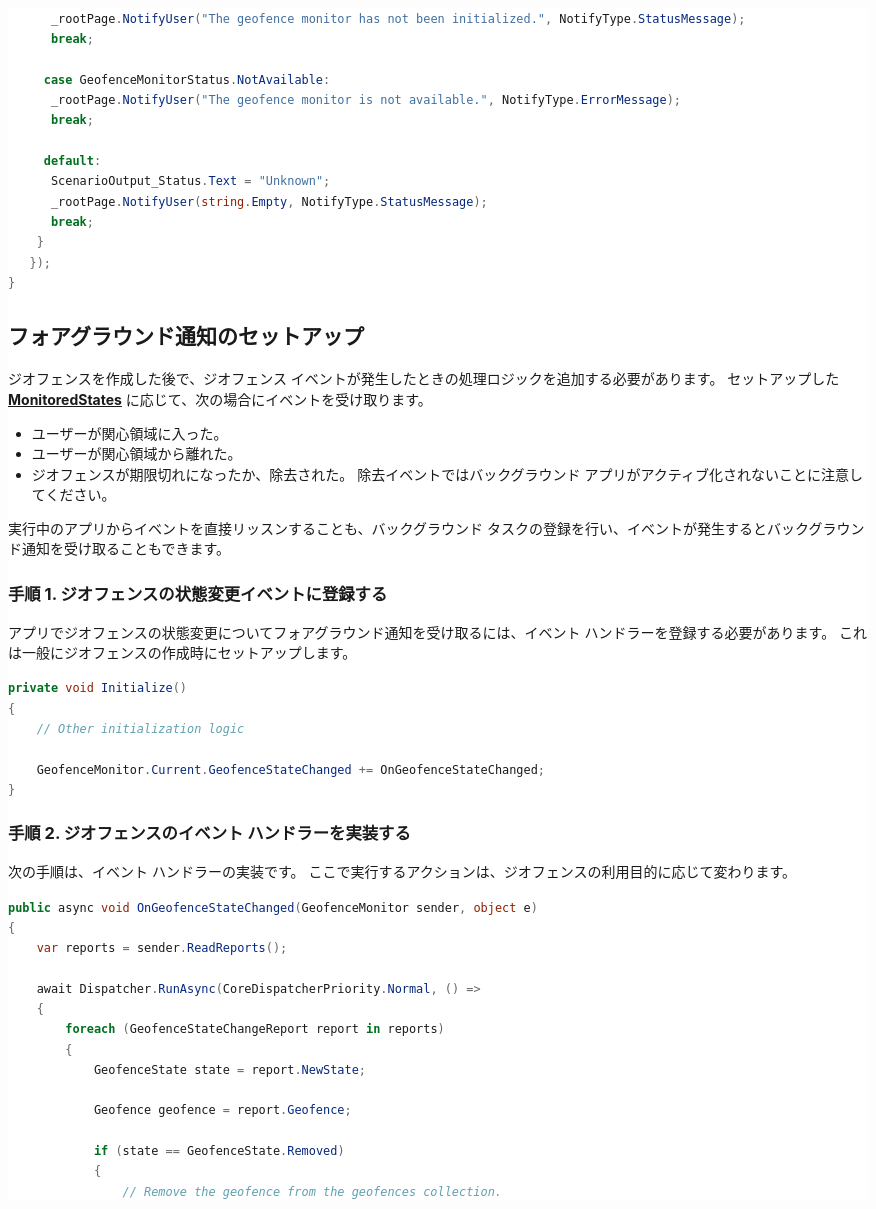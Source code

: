 ```csharp
      _rootPage.NotifyUser("The geofence monitor has not been initialized.", NotifyType.StatusMessage);
      break;

     case GeofenceMonitorStatus.NotAvailable:
      _rootPage.NotifyUser("The geofence monitor is not available.", NotifyType.ErrorMessage);
      break;

     default:
      ScenarioOutput_Status.Text = "Unknown";
      _rootPage.NotifyUser(string.Empty, NotifyType.StatusMessage);
      break;
    }
   });
}
```

## <a name="set-up-foreground-notifications"></a>フォアグラウンド通知のセットアップ


ジオフェンスを作成した後で、ジオフェンス イベントが発生したときの処理ロジックを追加する必要があります。 セットアップした [**MonitoredStates**](https://msdn.microsoft.com/library/windows/apps/dn263728) に応じて、次の場合にイベントを受け取ります。

-   ユーザーが関心領域に入った。
-   ユーザーが関心領域から離れた。
-   ジオフェンスが期限切れになったか、除去された。 除去イベントではバックグラウンド アプリがアクティブ化されないことに注意してください。

実行中のアプリからイベントを直接リッスンすることも、バックグラウンド タスクの登録を行い、イベントが発生するとバックグラウンド通知を受け取ることもできます。

### <a name="step-1-register-for-geofence-state-change-events"></a>手順 1. ジオフェンスの状態変更イベントに登録する

アプリでジオフェンスの状態変更についてフォアグラウンド通知を受け取るには、イベント ハンドラーを登録する必要があります。 これは一般にジオフェンスの作成時にセットアップします。

```csharp
private void Initialize()
{
    // Other initialization logic

    GeofenceMonitor.Current.GeofenceStateChanged += OnGeofenceStateChanged;
}

```

### <a name="step-2-implement-the-geofence-event-handler"></a>手順 2. ジオフェンスのイベント ハンドラーを実装する

次の手順は、イベント ハンドラーの実装です。 ここで実行するアクションは、ジオフェンスの利用目的に応じて変わります。

```csharp
public async void OnGeofenceStateChanged(GeofenceMonitor sender, object e)
{
    var reports = sender.ReadReports();

    await Dispatcher.RunAsync(CoreDispatcherPriority.Normal, () =>
    {
        foreach (GeofenceStateChangeReport report in reports)
        {
            GeofenceState state = report.NewState;

            Geofence geofence = report.Geofence;

            if (state == GeofenceState.Removed)
            {
                // Remove the geofence from the geofences collection.
```